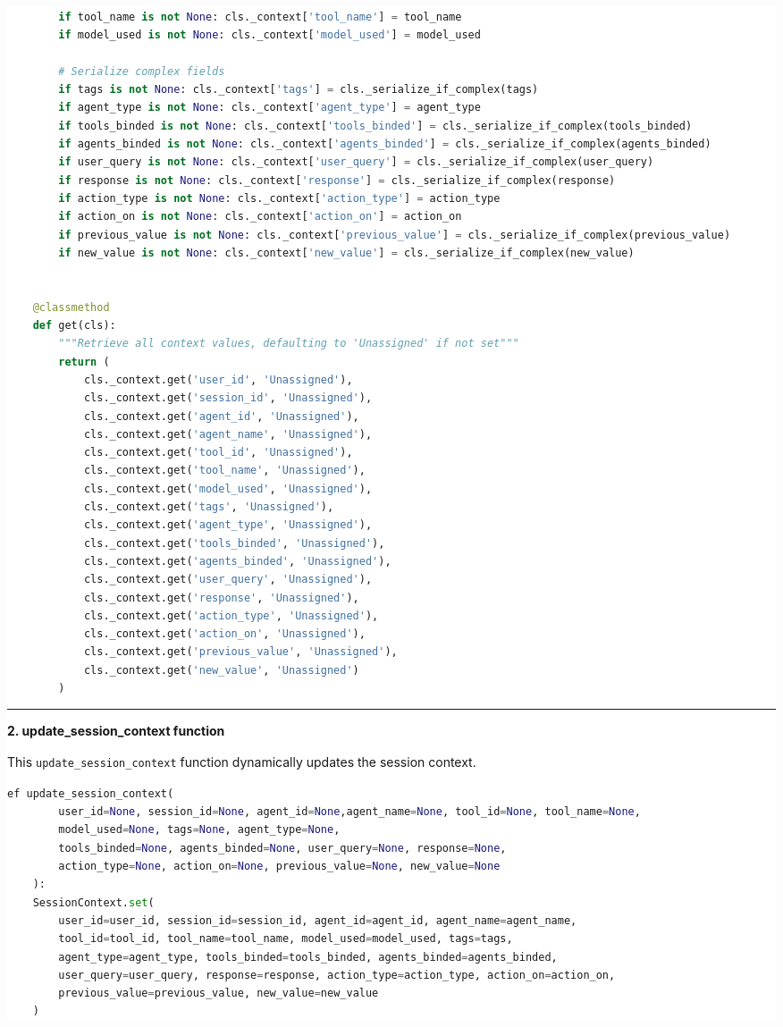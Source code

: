 ```python
        if tool_name is not None: cls._context['tool_name'] = tool_name
        if model_used is not None: cls._context['model_used'] = model_used
 
        # Serialize complex fields
        if tags is not None: cls._context['tags'] = cls._serialize_if_complex(tags)
        if agent_type is not None: cls._context['agent_type'] = agent_type
        if tools_binded is not None: cls._context['tools_binded'] = cls._serialize_if_complex(tools_binded)
        if agents_binded is not None: cls._context['agents_binded'] = cls._serialize_if_complex(agents_binded)
        if user_query is not None: cls._context['user_query'] = cls._serialize_if_complex(user_query) 
        if response is not None: cls._context['response'] = cls._serialize_if_complex(response) 
        if action_type is not None: cls._context['action_type'] = action_type
        if action_on is not None: cls._context['action_on'] = action_on
        if previous_value is not None: cls._context['previous_value'] = cls._serialize_if_complex(previous_value)
        if new_value is not None: cls._context['new_value'] = cls._serialize_if_complex(new_value)
 
 
    @classmethod
    def get(cls):
        """Retrieve all context values, defaulting to 'Unassigned' if not set"""
        return (
            cls._context.get('user_id', 'Unassigned'),
            cls._context.get('session_id', 'Unassigned'),
            cls._context.get('agent_id', 'Unassigned'),
            cls._context.get('agent_name', 'Unassigned'),
            cls._context.get('tool_id', 'Unassigned'),
            cls._context.get('tool_name', 'Unassigned'),
            cls._context.get('model_used', 'Unassigned'),
            cls._context.get('tags', 'Unassigned'),
            cls._context.get('agent_type', 'Unassigned'),
            cls._context.get('tools_binded', 'Unassigned'), 
            cls._context.get('agents_binded', 'Unassigned'),
            cls._context.get('user_query', 'Unassigned'),   
            cls._context.get('response', 'Unassigned'),     
            cls._context.get('action_type', 'Unassigned'),
            cls._context.get('action_on', 'Unassigned'),
            cls._context.get('previous_value', 'Unassigned'),
            cls._context.get('new_value', 'Unassigned')     
        )
```


---

**2. update_session_context function**

This `update_session_context` function dynamically updates the session context.
```python
ef update_session_context(
        user_id=None, session_id=None, agent_id=None,agent_name=None, tool_id=None, tool_name=None,
        model_used=None, tags=None, agent_type=None,
        tools_binded=None, agents_binded=None, user_query=None, response=None,
        action_type=None, action_on=None, previous_value=None, new_value=None
    ):
    SessionContext.set(
        user_id=user_id, session_id=session_id, agent_id=agent_id, agent_name=agent_name,
        tool_id=tool_id, tool_name=tool_name, model_used=model_used, tags=tags,
        agent_type=agent_type, tools_binded=tools_binded, agents_binded=agents_binded,
        user_query=user_query, response=response, action_type=action_type, action_on=action_on,
        previous_value=previous_value, new_value=new_value
    )
```